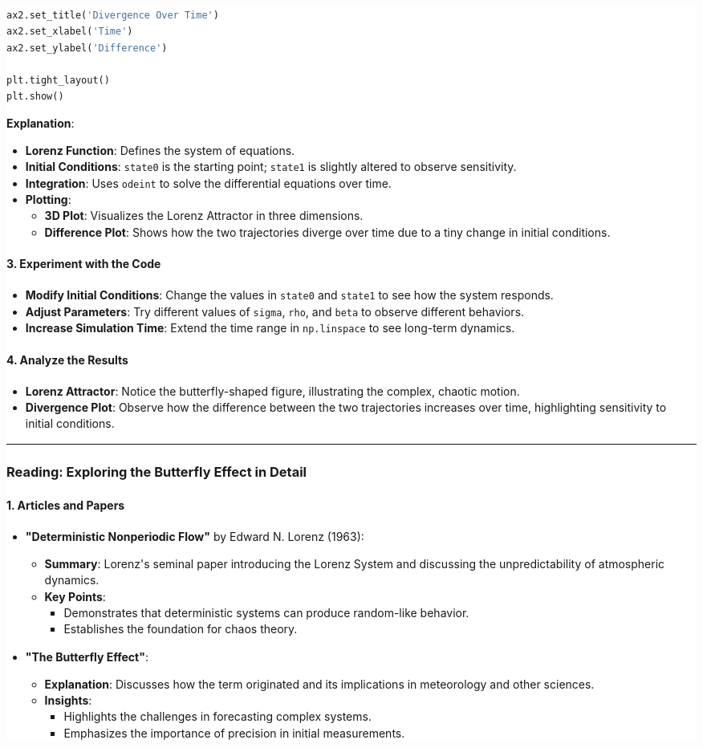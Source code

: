 ```python
ax2.set_title('Divergence Over Time')
ax2.set_xlabel('Time')
ax2.set_ylabel('Difference')

plt.tight_layout()
plt.show()
```

**Explanation**:

- **Lorenz Function**: Defines the system of equations.
- **Initial Conditions**: `state0` is the starting point; `state1` is slightly altered to observe sensitivity.
- **Integration**: Uses `odeint` to solve the differential equations over time.
- **Plotting**:
  - **3D Plot**: Visualizes the Lorenz Attractor in three dimensions.
  - **Difference Plot**: Shows how the two trajectories diverge over time due to a tiny change in initial conditions.

#### **3. Experiment with the Code**

- **Modify Initial Conditions**: Change the values in `state0` and `state1` to see how the system responds.
- **Adjust Parameters**: Try different values of `sigma`, `rho`, and `beta` to observe different behaviors.
- **Increase Simulation Time**: Extend the time range in `np.linspace` to see long-term dynamics.

#### **4. Analyze the Results**

- **Lorenz Attractor**: Notice the butterfly-shaped figure, illustrating the complex, chaotic motion.
- **Divergence Plot**: Observe how the difference between the two trajectories increases over time, highlighting sensitivity to initial conditions.

---

### **Reading**: Exploring the Butterfly Effect in Detail

#### **1. Articles and Papers**

- **"Deterministic Nonperiodic Flow"** by Edward N. Lorenz (1963):
  - **Summary**: Lorenz's seminal paper introducing the Lorenz System and discussing the unpredictability of atmospheric dynamics.
  - **Key Points**:
    - Demonstrates that deterministic systems can produce random-like behavior.
    - Establishes the foundation for chaos theory.

- **"The Butterfly Effect"**:
  - **Explanation**: Discusses how the term originated and its implications in meteorology and other sciences.
  - **Insights**:
    - Highlights the challenges in forecasting complex systems.
    - Emphasizes the importance of precision in initial measurements.
